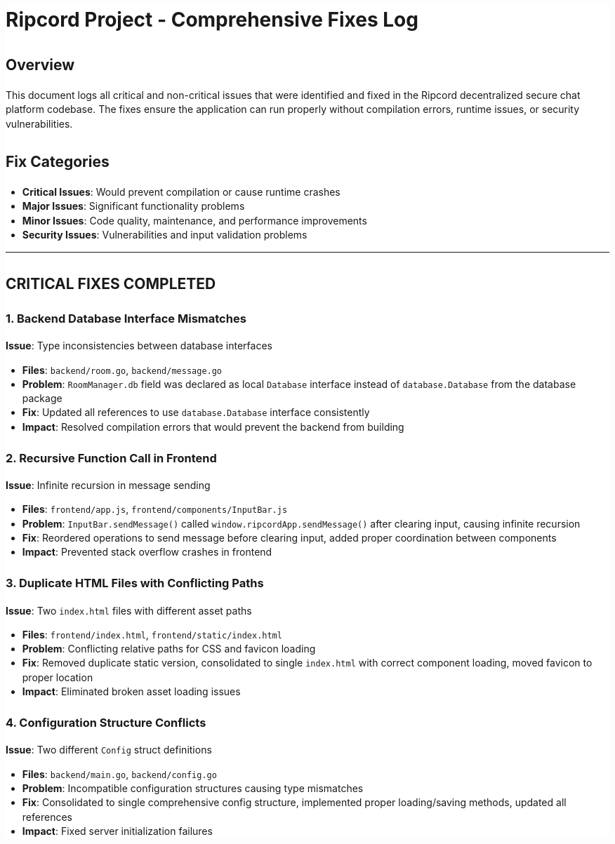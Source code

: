# Ripcord Project - Comprehensive Fixes Log

## Overview
This document logs all critical and non-critical issues that were identified and fixed in the Ripcord decentralized secure chat platform codebase. The fixes ensure the application can run properly without compilation errors, runtime issues, or security vulnerabilities.

## Fix Categories
- **Critical Issues**: Would prevent compilation or cause runtime crashes
- **Major Issues**: Significant functionality problems 
- **Minor Issues**: Code quality, maintenance, and performance improvements
- **Security Issues**: Vulnerabilities and input validation problems

---

## CRITICAL FIXES COMPLETED

### 1. Backend Database Interface Mismatches
**Issue**: Type inconsistencies between database interfaces
- **Files**: `backend/room.go`, `backend/message.go`
- **Problem**: `RoomManager.db` field was declared as local `Database` interface instead of `database.Database` from the database package
- **Fix**: Updated all references to use `database.Database` interface consistently
- **Impact**: Resolved compilation errors that would prevent the backend from building

### 2. Recursive Function Call in Frontend
**Issue**: Infinite recursion in message sending
- **Files**: `frontend/app.js`, `frontend/components/InputBar.js`
- **Problem**: `InputBar.sendMessage()` called `window.ripcordApp.sendMessage()` after clearing input, causing infinite recursion
- **Fix**: Reordered operations to send message before clearing input, added proper coordination between components
- **Impact**: Prevented stack overflow crashes in frontend

### 3. Duplicate HTML Files with Conflicting Paths
**Issue**: Two `index.html` files with different asset paths
- **Files**: `frontend/index.html`, `frontend/static/index.html`
- **Problem**: Conflicting relative paths for CSS and favicon loading
- **Fix**: Removed duplicate static version, consolidated to single `index.html` with correct component loading, moved favicon to proper location
- **Impact**: Eliminated broken asset loading issues

### 4. Configuration Structure Conflicts
**Issue**: Two different `Config` struct definitions
- **Files**: `backend/main.go`, `backend/config.go`
- **Problem**: Incompatible configuration structures causing type mismatches
- **Fix**: Consolidated to single comprehensive config structure, implemented proper loading/saving methods, updated all references
- **Impact**: Fixed server initialization failures

